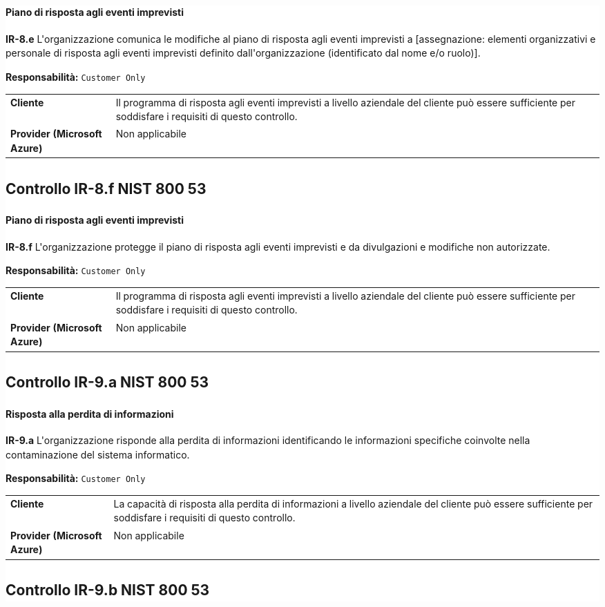 #### <a name="incident-response-plan"></a>Piano di risposta agli eventi imprevisti

**IR-8.e** L'organizzazione comunica le modifiche al piano di risposta agli eventi imprevisti a [assegnazione: elementi organizzativi e personale di risposta agli eventi imprevisti definito dall'organizzazione (identificato dal nome e/o ruolo)].

**Responsabilità:** `Customer Only`

|||
|---|---|
| **Cliente** | Il programma di risposta agli eventi imprevisti a livello aziendale del cliente può essere sufficiente per soddisfare i requisiti di questo controllo. |
| **Provider (Microsoft Azure)** | Non applicabile |


 ## <a name="nist-800-53-control-ir-8f"></a>Controllo IR-8.f NIST 800 53

#### <a name="incident-response-plan"></a>Piano di risposta agli eventi imprevisti

**IR-8.f** L'organizzazione protegge il piano di risposta agli eventi imprevisti e da divulgazioni e modifiche non autorizzate.

**Responsabilità:** `Customer Only`

|||
|---|---|
| **Cliente** | Il programma di risposta agli eventi imprevisti a livello aziendale del cliente può essere sufficiente per soddisfare i requisiti di questo controllo. |
| **Provider (Microsoft Azure)** | Non applicabile |


 ## <a name="nist-800-53-control-ir-9a"></a>Controllo IR-9.a NIST 800 53

#### <a name="information-spillage-response"></a>Risposta alla perdita di informazioni

**IR-9.a** L'organizzazione risponde alla perdita di informazioni identificando le informazioni specifiche coinvolte nella contaminazione del sistema informatico.

**Responsabilità:** `Customer Only`

|||
|---|---|
| **Cliente** | La capacità di risposta alla perdita di informazioni a livello aziendale del cliente può essere sufficiente per soddisfare i requisiti di questo controllo.  |
| **Provider (Microsoft Azure)** | Non applicabile |


 ## <a name="nist-800-53-control-ir-9b"></a>Controllo IR-9.b NIST 800 53
